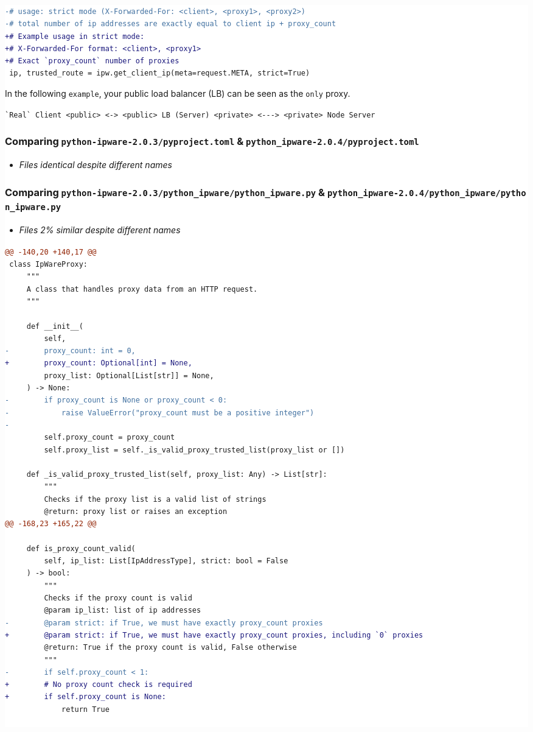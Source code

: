 ```diff
-# usage: strict mode (X-Forwarded-For: <client>, <proxy1>, <proxy2>)
-# total number of ip addresses are exactly equal to client ip + proxy_count
+# Example usage in strict mode:
+# X-Forwarded-For format: <client>, <proxy1>
+# Exact `proxy_count` number of proxies
 ip, trusted_route = ipw.get_client_ip(meta=request.META, strict=True)
 ```
 
 In the following `example`, your public load balancer (LB) can be seen as the `only` proxy.
 
 ```
 `Real` Client <public> <-> <public> LB (Server) <private> <---> <private> Node Server
```

### Comparing `python-ipware-2.0.3/pyproject.toml` & `python_ipware-2.0.4/pyproject.toml`

 * *Files identical despite different names*

### Comparing `python-ipware-2.0.3/python_ipware/python_ipware.py` & `python_ipware-2.0.4/python_ipware/python_ipware.py`

 * *Files 2% similar despite different names*

```diff
@@ -140,20 +140,17 @@
 class IpWareProxy:
     """
     A class that handles proxy data from an HTTP request.
     """
 
     def __init__(
         self,
-        proxy_count: int = 0,
+        proxy_count: Optional[int] = None,
         proxy_list: Optional[List[str]] = None,
     ) -> None:
-        if proxy_count is None or proxy_count < 0:
-            raise ValueError("proxy_count must be a positive integer")
-
         self.proxy_count = proxy_count
         self.proxy_list = self._is_valid_proxy_trusted_list(proxy_list or [])
 
     def _is_valid_proxy_trusted_list(self, proxy_list: Any) -> List[str]:
         """
         Checks if the proxy list is a valid list of strings
         @return: proxy list or raises an exception
@@ -168,23 +165,22 @@
 
     def is_proxy_count_valid(
         self, ip_list: List[IpAddressType], strict: bool = False
     ) -> bool:
         """
         Checks if the proxy count is valid
         @param ip_list: list of ip addresses
-        @param strict: if True, we must have exactly proxy_count proxies
+        @param strict: if True, we must have exactly proxy_count proxies, including `0` proxies
         @return: True if the proxy count is valid, False otherwise
         """
-        if self.proxy_count < 1:
+        # No proxy count check is required
+        if self.proxy_count is None:
             return True
 
```